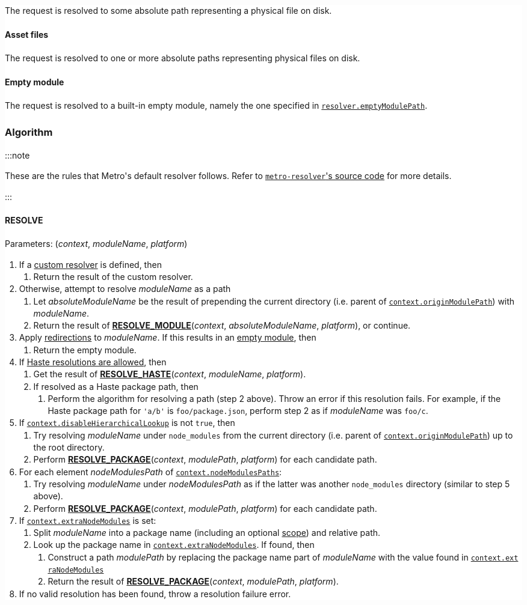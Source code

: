 The request is resolved to some absolute path representing a physical file on disk.

#### Asset files

The request is resolved to one or more absolute paths representing physical files on disk.

#### Empty module

The request is resolved to a built-in empty module, namely the one specified in [`resolver.emptyModulePath`](./Configuration.md#emptymodulepath).

### Algorithm

:::note

These are the rules that Metro's default resolver follows. Refer to [`metro-resolver`'s source code](https://github.com/facebook/metro/blob/main/packages/metro-resolver/src/resolve.js) for more details.

:::

#### RESOLVE

Parameters: (*context*, *moduleName*, *platform*)

1. If a [custom resolver](#resolverequest-customresolver) is defined, then
    1. Return the result of the custom resolver.
2. Otherwise, attempt to resolve *moduleName* as a path
    1. Let *absoluteModuleName* be the result of prepending the current directory (i.e. parent of [`context.originModulePath`](#originmodulepath-string)) with *moduleName*.
    2. Return the result of [**RESOLVE_MODULE**](#resolve_module)(*context*, *absoluteModuleName*, *platform*), or continue.
3. Apply [redirections](#redirectmodulepath-string--string--false) to *moduleName*. If this results in an [empty module](#empty-module), then
    1. Return the empty module.
4. If [Haste resolutions are allowed](#allowhaste-boolean), then
    1. Get the result of [**RESOLVE_HASTE**](#resolve_haste)(*context*, *moduleName*, *platform*).
    2. If resolved as a Haste package path, then
        1. Perform the algorithm for resolving a path (step 2 above). Throw an error if this resolution fails.
            For example, if the Haste package path for `'a/b'` is `foo/package.json`, perform step 2 as if _moduleName_ was `foo/c`.
5. If [`context.disableHierarchicalLookup`](#disableHierarchicalLookup-boolean) is not `true`, then
    1. Try resolving _moduleName_ under `node_modules` from the current directory (i.e. parent of [`context.originModulePath`](#originmodulepath-string)) up to the root directory.
    2. Perform [**RESOLVE_PACKAGE**](#resolve_package)(*context*, *modulePath*, *platform*) for each candidate path.
6. For each element _nodeModulesPath_ of [`context.nodeModulesPaths`](#nodemodulespaths-readonlyarraystring):
    1. Try resolving _moduleName_ under _nodeModulesPath_ as if the latter was another `node_modules` directory (similar to step 5 above).
    2. Perform [**RESOLVE_PACKAGE**](#resolve_package)(*context*, *modulePath*, *platform*) for each candidate path.
7. If [`context.extraNodeModules`](#extranodemodules-string-string) is set:
    1. Split _moduleName_ into a package name (including an optional [scope](https://docs.npmjs.com/cli/v8/using-npm/scope)) and relative path.
    2. Look up the package name in [`context.extraNodeModules`](#extranodemodules-string-string). If found, then
        1. Construct a path _modulePath_ by replacing the package name part of _moduleName_ with the value found in [`context.extraNodeModules`](#extranodemodules-string-string)
        2. Return the result of [**RESOLVE_PACKAGE**](#resolve_package)(*context*, *modulePath*, *platform*).
8. If no valid resolution has been found, throw a resolution failure error.
